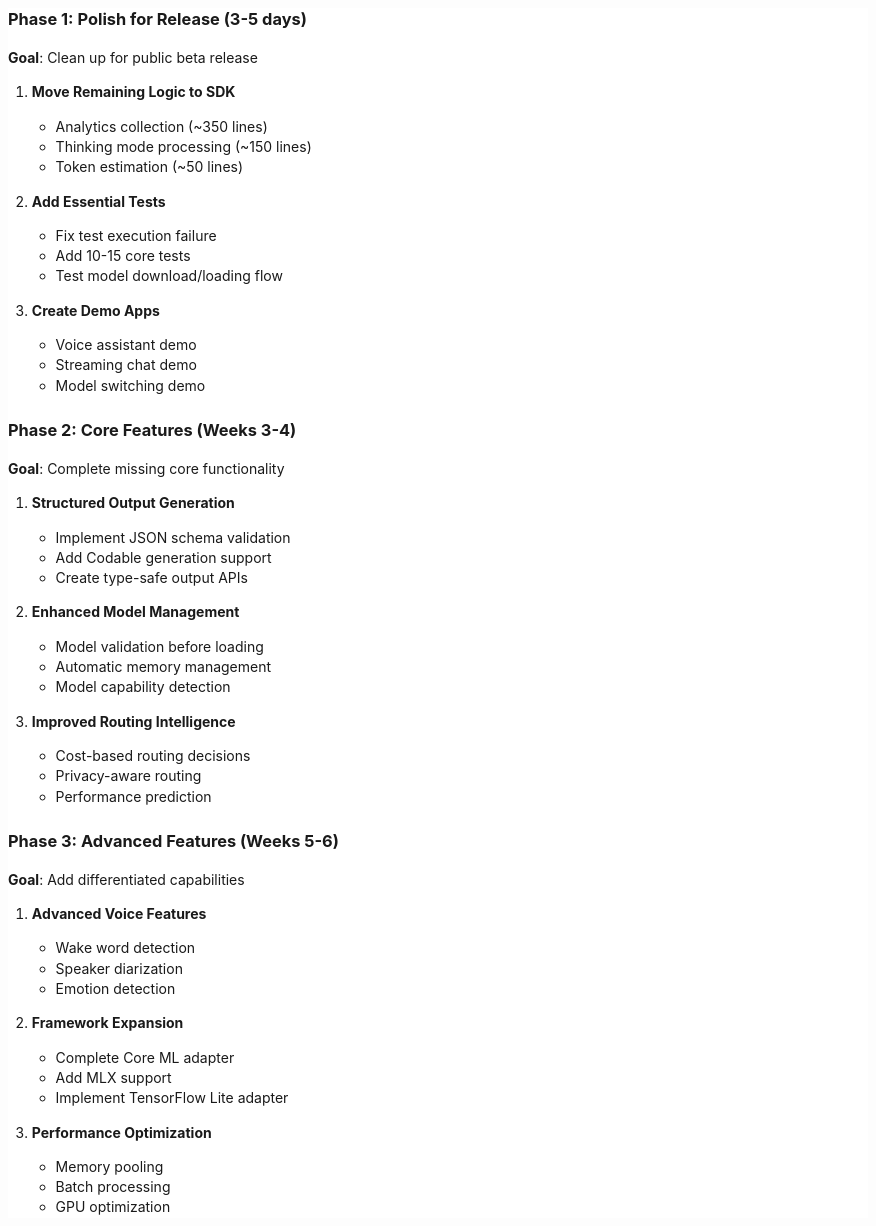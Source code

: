 ### Phase 1: Polish for Release (3-5 days)
**Goal**: Clean up for public beta release

1. **Move Remaining Logic to SDK**
   - Analytics collection (~350 lines)
   - Thinking mode processing (~150 lines)
   - Token estimation (~50 lines)

2. **Add Essential Tests**
   - Fix test execution failure
   - Add 10-15 core tests
   - Test model download/loading flow

3. **Create Demo Apps**
   - Voice assistant demo
   - Streaming chat demo
   - Model switching demo

### Phase 2: Core Features (Weeks 3-4)
**Goal**: Complete missing core functionality

1. **Structured Output Generation**
   - Implement JSON schema validation
   - Add Codable generation support
   - Create type-safe output APIs

2. **Enhanced Model Management**
   - Model validation before loading
   - Automatic memory management
   - Model capability detection

3. **Improved Routing Intelligence**
   - Cost-based routing decisions
   - Privacy-aware routing
   - Performance prediction

### Phase 3: Advanced Features (Weeks 5-6)
**Goal**: Add differentiated capabilities

1. **Advanced Voice Features**
   - Wake word detection
   - Speaker diarization
   - Emotion detection

2. **Framework Expansion**
   - Complete Core ML adapter
   - Add MLX support
   - Implement TensorFlow Lite adapter

3. **Performance Optimization**
   - Memory pooling
   - Batch processing
   - GPU optimization
